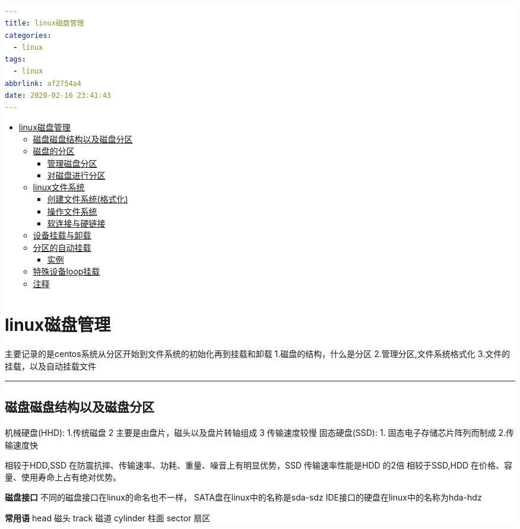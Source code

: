 ```yaml
---
title: linux磁盘管理
categories:
  - linux
tags:
  - linux
abbrlink: af2754a4
date: 2020-02-16 23:41:43
---
```






- [linux磁盘管理](#linux磁盘管理)
  - [磁盘磁盘结构以及磁盘分区](#磁盘磁盘结构以及磁盘分区)
  - [磁盘的分区](#磁盘的分区)
    - [管理磁盘分区](#管理磁盘分区)
    - [对磁盘进行分区](#对磁盘进行分区)
  - [linux文件系统](#linux文件系统)
    - [创建文件系统(格式化)](#创建文件系统格式化)
    - [操作文件系统](#操作文件系统)
    - [软连接与硬链接](#软连接与硬链接)
  - [设备挂载与卸载](#设备挂载与卸载)
  - [分区的自动挂载](#分区的自动挂载)
    - [实例](#实例)
  - [特殊设备loop挂载](#特殊设备loop挂载)
  - [注释](#注释)



# linux磁盘管理
主要记录的是centos系统从分区开始到文件系统的初始化再到挂载和卸载
1.磁盘的结构，什么是分区
2.管理分区,文件系统格式化
3.文件的挂载，以及自动挂载文件

------------------------------------

## 磁盘磁盘结构以及磁盘分区
机械硬盘(HHD): 1.传统磁盘 2 主要是由盘片，磁头以及盘片转轴组成 3 传输速度较慢
固态硬盘(SSD):  1. 固态电子存储芯片阵列而制成  2.传输速度快

相较于HDD,SSD 在防震抗摔、传输速率、功耗、重量、噪音上有明显优势，SSD 传输速率性能是HDD 的2倍
相较于SSD,HDD 在价格、容量、使用寿命上占有绝对优势。

**磁盘接口**
不同的磁盘接口在linux的命名也不一样， SATA盘在linux中的名称是sda-sdz IDE接口的硬盘在linux中的名称为hda-hdz

**常用语**
head 磁头
track 磁道
cylinder 柱面
sector 扇区 

